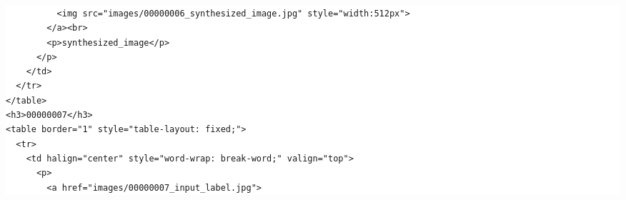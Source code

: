               <img src="images/00000006_synthesized_image.jpg" style="width:512px">
            </a><br>
            <p>synthesized_image</p>
          </p>
        </td>
      </tr>
    </table>
    <h3>00000007</h3>
    <table border="1" style="table-layout: fixed;">
      <tr>
        <td halign="center" style="word-wrap: break-word;" valign="top">
          <p>
            <a href="images/00000007_input_label.jpg">